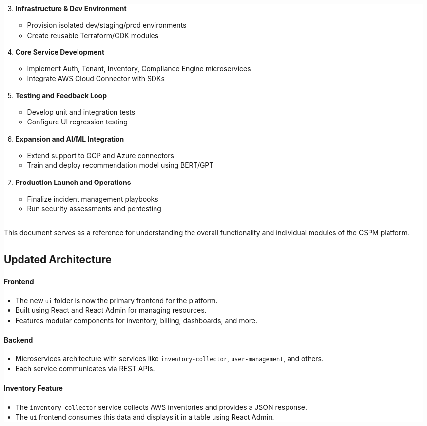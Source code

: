 3. **Infrastructure & Dev Environment**
   - Provision isolated dev/staging/prod environments
   - Create reusable Terraform/CDK modules

4. **Core Service Development**
   - Implement Auth, Tenant, Inventory, Compliance Engine microservices
   - Integrate AWS Cloud Connector with SDKs

5. **Testing and Feedback Loop**
   - Develop unit and integration tests
   - Configure UI regression testing

6. **Expansion and AI/ML Integration**
   - Extend support to GCP and Azure connectors
   - Train and deploy recommendation model using BERT/GPT

7. **Production Launch and Operations**
   - Finalize incident management playbooks
   - Run security assessments and pentesting

---

This document serves as a reference for understanding the overall functionality and individual modules of the CSPM platform.

## Updated Architecture

#### Frontend
- The new `ui` folder is now the primary frontend for the platform.
- Built using React and React Admin for managing resources.
- Features modular components for inventory, billing, dashboards, and more.

#### Backend
- Microservices architecture with services like `inventory-collector`, `user-management`, and others.
- Each service communicates via REST APIs.

#### Inventory Feature
- The `inventory-collector` service collects AWS inventories and provides a JSON response.
- The `ui` frontend consumes this data and displays it in a table using React Admin.